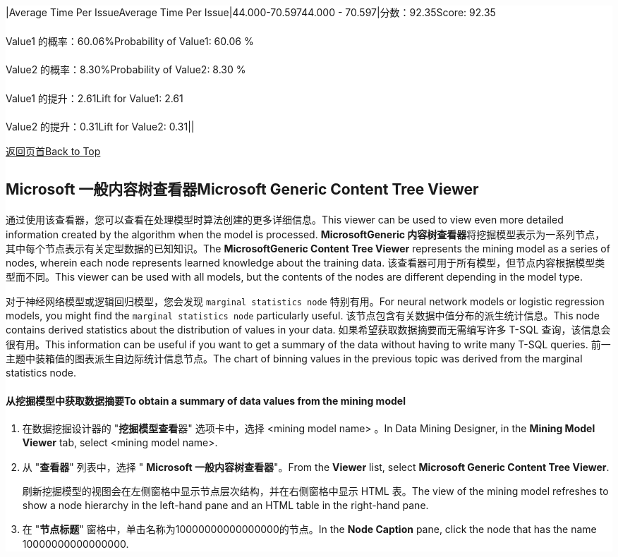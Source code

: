 |<span data-ttu-id="34b9a-182">Average Time Per Issue</span><span class="sxs-lookup"><span data-stu-id="34b9a-182">Average Time Per Issue</span></span>|<span data-ttu-id="34b9a-183">44.000-70.597</span><span class="sxs-lookup"><span data-stu-id="34b9a-183">44.000 - 70.597</span></span>|<span data-ttu-id="34b9a-184">分数：92.35</span><span class="sxs-lookup"><span data-stu-id="34b9a-184">Score: 92.35</span></span><br /><br /> <span data-ttu-id="34b9a-185">Value1 的概率：60.06%</span><span class="sxs-lookup"><span data-stu-id="34b9a-185">Probability of Value1: 60.06 %</span></span><br /><br /> <span data-ttu-id="34b9a-186">Value2 的概率：8.30%</span><span class="sxs-lookup"><span data-stu-id="34b9a-186">Probability of Value2: 8.30 %</span></span><br /><br /> <span data-ttu-id="34b9a-187">Value1 的提升：2.61</span><span class="sxs-lookup"><span data-stu-id="34b9a-187">Lift for Value1: 2.61</span></span><br /><br /> <span data-ttu-id="34b9a-188">Value2 的提升：0.31</span><span class="sxs-lookup"><span data-stu-id="34b9a-188">Lift for Value2: 0.31</span></span>||  
  
 [<span data-ttu-id="34b9a-189">返回页首</span><span class="sxs-lookup"><span data-stu-id="34b9a-189">Back to Top</span></span>](#bkmk_NNviewer)  
  
##  <a name="microsoft-generic-content-tree-viewer"></a><a name="bkmk_genviewer"></a><span data-ttu-id="34b9a-190">Microsoft 一般内容树查看器</span><span class="sxs-lookup"><span data-stu-id="34b9a-190">Microsoft Generic Content Tree Viewer</span></span>  
 <span data-ttu-id="34b9a-191">通过使用该查看器，您可以查看在处理模型时算法创建的更多详细信息。</span><span class="sxs-lookup"><span data-stu-id="34b9a-191">This viewer can be used to view even more detailed information created by the algorithm when the model is processed.</span></span> <span data-ttu-id="34b9a-192">**MicrosoftGeneric 内容树查看器**将挖掘模型表示为一系列节点，其中每个节点表示有关定型数据的已知知识。</span><span class="sxs-lookup"><span data-stu-id="34b9a-192">The **MicrosoftGeneric Content Tree Viewer** represents the mining model as a series of nodes, wherein each node represents learned knowledge about the training data.</span></span> <span data-ttu-id="34b9a-193">该查看器可用于所有模型，但节点内容根据模型类型而不同。</span><span class="sxs-lookup"><span data-stu-id="34b9a-193">This viewer can be used with all models, but the contents of the nodes are different depending in the model type.</span></span>  
  
 <span data-ttu-id="34b9a-194">对于神经网络模型或逻辑回归模型，您会发现 `marginal statistics node` 特别有用。</span><span class="sxs-lookup"><span data-stu-id="34b9a-194">For neural network models or logistic regression models, you might find the `marginal statistics node` particularly useful.</span></span> <span data-ttu-id="34b9a-195">该节点包含有关数据中值分布的派生统计信息。</span><span class="sxs-lookup"><span data-stu-id="34b9a-195">This node contains derived statistics about the distribution of values in your data.</span></span> <span data-ttu-id="34b9a-196">如果希望获取数据摘要而无需编写许多 T-SQL 查询，该信息会很有用。</span><span class="sxs-lookup"><span data-stu-id="34b9a-196">This information can be useful if you want to get a summary of the data without having to write many T-SQL queries.</span></span> <span data-ttu-id="34b9a-197">前一主题中装箱值的图表派生自边际统计信息节点。</span><span class="sxs-lookup"><span data-stu-id="34b9a-197">The chart of binning values in the previous topic was derived from the marginal statistics node.</span></span>  
  
#### <a name="to-obtain-a-summary-of-data-values-from-the-mining-model"></a><span data-ttu-id="34b9a-198">从挖掘模型中获取数据摘要</span><span class="sxs-lookup"><span data-stu-id="34b9a-198">To obtain a summary of data values from the mining model</span></span>  
  
1.  <span data-ttu-id="34b9a-199">在数据挖掘设计器的 "**挖掘模型查看**器" 选项卡中，选择 \<mining model name> 。</span><span class="sxs-lookup"><span data-stu-id="34b9a-199">In Data Mining Designer, in the **Mining Model Viewer** tab, select \<mining model name>.</span></span>  
  
2.  <span data-ttu-id="34b9a-200">从 "**查看器**" 列表中，选择 " **Microsoft 一般内容树查看器**"。</span><span class="sxs-lookup"><span data-stu-id="34b9a-200">From the **Viewer** list, select **Microsoft Generic Content Tree Viewer**.</span></span>  
  
     <span data-ttu-id="34b9a-201">刷新挖掘模型的视图会在左侧窗格中显示节点层次结构，并在右侧窗格中显示 HTML 表。</span><span class="sxs-lookup"><span data-stu-id="34b9a-201">The view of the mining model refreshes to show a node hierarchy in the left-hand pane and an HTML table in the right-hand pane.</span></span>  
  
3.  <span data-ttu-id="34b9a-202">在 "**节点标题**" 窗格中，单击名称为10000000000000000的节点。</span><span class="sxs-lookup"><span data-stu-id="34b9a-202">In the **Node Caption** pane, click the node that has the name 10000000000000000.</span></span>  
  